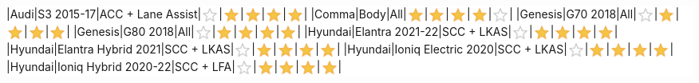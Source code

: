 |Audi|S3 2015-17|ACC + Lane Assist|<a href="#"><img valign="top" src="assets/icon-star-empty.svg" width="22" /></a>|<a href="#"><img valign="top" src="assets/icon-star-full.svg" width="22" /></a>|<a href="#"><img valign="top" src="assets/icon-star-full.svg" width="22" /></a>|<a href="#"><img valign="top" src="assets/icon-star-full.svg" width="22" /></a>|<a href="#"><img valign="top" src="assets/icon-star-full.svg" width="22" /></a>|
|Comma|Body|All|<a href="#"><img valign="top" src="assets/icon-star-full.svg" width="22" /></a>|<a href="#"><img valign="top" src="assets/icon-star-full.svg" width="22" /></a>|<a href="#"><img valign="top" src="assets/icon-star-full.svg" width="22" /></a>|<a href="#"><img valign="top" src="assets/icon-star-full.svg" width="22" /></a>|<a href="#"><img valign="top" src="assets/icon-star-empty.svg" width="22" /></a>|
|Genesis|G70 2018|All|<a href="#"><img valign="top" src="assets/icon-star-empty.svg" width="22" /></a>|<a href="#"><img valign="top" src="assets/icon-star-full.svg" width="22" /></a>|<a href="#"><img valign="top" src="assets/icon-star-full.svg" width="22" /></a>|<a href="#"><img valign="top" src="assets/icon-star-full.svg" width="22" /></a>|<a href="#"><img valign="top" src="assets/icon-star-full.svg" width="22" /></a>|
|Genesis|G80 2018|All|<a href="#"><img valign="top" src="assets/icon-star-empty.svg" width="22" /></a>|<a href="#"><img valign="top" src="assets/icon-star-full.svg" width="22" /></a>|<a href="#"><img valign="top" src="assets/icon-star-full.svg" width="22" /></a>|<a href="#"><img valign="top" src="assets/icon-star-full.svg" width="22" /></a>|<a href="#"><img valign="top" src="assets/icon-star-full.svg" width="22" /></a>|
|Hyundai|Elantra 2021-22|SCC + LKAS|<a href="#"><img valign="top" src="assets/icon-star-empty.svg" width="22" /></a>|<a href="#"><img valign="top" src="assets/icon-star-full.svg" width="22" /></a>|<a href="#"><img valign="top" src="assets/icon-star-full.svg" width="22" /></a>|<a href="#"><img valign="top" src="assets/icon-star-full.svg" width="22" /></a>|<a href="#"><img valign="top" src="assets/icon-star-full.svg" width="22" /></a>|
|Hyundai|Elantra Hybrid 2021|SCC + LKAS|<a href="#"><img valign="top" src="assets/icon-star-empty.svg" width="22" /></a>|<a href="#"><img valign="top" src="assets/icon-star-full.svg" width="22" /></a>|<a href="#"><img valign="top" src="assets/icon-star-full.svg" width="22" /></a>|<a href="#"><img valign="top" src="assets/icon-star-full.svg" width="22" /></a>|<a href="#"><img valign="top" src="assets/icon-star-full.svg" width="22" /></a>|
|Hyundai|Ioniq Electric 2020|SCC + LKAS|<a href="#"><img valign="top" src="assets/icon-star-empty.svg" width="22" /></a>|<a href="#"><img valign="top" src="assets/icon-star-full.svg" width="22" /></a>|<a href="#"><img valign="top" src="assets/icon-star-full.svg" width="22" /></a>|<a href="#"><img valign="top" src="assets/icon-star-full.svg" width="22" /></a>|<a href="#"><img valign="top" src="assets/icon-star-full.svg" width="22" /></a>|
|Hyundai|Ioniq Hybrid 2020-22|SCC + LFA|<a href="#"><img valign="top" src="assets/icon-star-empty.svg" width="22" /></a>|<a href="#"><img valign="top" src="assets/icon-star-full.svg" width="22" /></a>|<a href="#"><img valign="top" src="assets/icon-star-full.svg" width="22" /></a>|<a href="#"><img valign="top" src="assets/icon-star-full.svg" width="22" /></a>|<a href="#"><img valign="top" src="assets/icon-star-full.svg" width="22" /></a>|